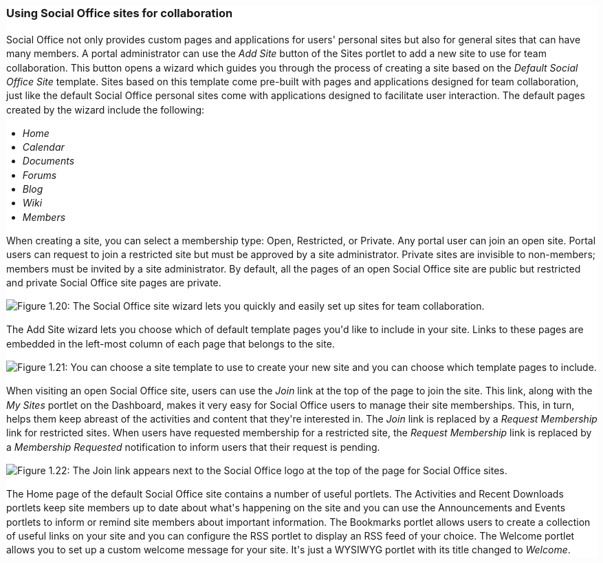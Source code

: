 ### Using Social Office sites for collaboration 

Social Office not only provides custom pages and applications for users'
personal sites but also for general sites that can have many members. A portal
administrator can use the *Add Site* button of the Sites portlet to add a new
site to use for team collaboration. This button opens a wizard which guides you
through the process of creating a site based on the *Default Social Office Site*
template. Sites based on this template come pre-built with pages and
applications designed for team collaboration, just like the default Social
Office personal sites come with applications designed to facilitate user
interaction. The default pages created by the wizard include the following:

- *Home*
- *Calendar*
- *Documents*
- *Forums*
- *Blog*
- *Wiki*
- *Members*

When creating a site, you can select a membership type: Open, Restricted, or
Private. Any portal user can join an open site. Portal users can request to join
a restricted site but must be approved by a site administrator. Private sites
are invisible to non-members; members must be invited by a site administrator.
By default, all the pages of an open Social Office site are public but
restricted and private Social Office site pages are private.

![Figure 1.20: The Social Office site wizard lets you quickly and easily set up
sites for team collaboration.](../../images/new-site-wizard1.png)

The Add Site wizard lets you choose which of default template pages you'd like
to include in your site. Links to these pages are embedded in the left-most
column of each page that belongs to the site.

![Figure 1.21: You can choose a site template to use to create your new site and
you can choose which template pages to
include.](../../images/new-site-wizard2.png)

When visiting an open Social Office site, users can use the *Join* link at the
top of the page to join the site. This link, along with the *My Sites* portlet
on the Dashboard, makes it very easy for Social Office users to manage their
site memberships. This, in turn, helps them keep abreast of the activities and
content that they're interested in. The *Join* link is replaced by a *Request
Membership* link for restricted sites. When users have requested membership for
a restricted site, the *Request Membership* link is replaced by a *Membership
Requested* notification to inform users that their request is pending.

![Figure 1.22: The *Join* link appears next to the Social Office logo at the top
of the page for Social Office sites.](../../images/join-site-link.png)

The Home page of the default Social Office site contains a number of useful
portlets. The Activities and Recent Downloads portlets keep site members up to
date about what's happening on the site and you can use the Announcements and
Events portlets to inform or remind site members about important information.
The Bookmarks portlet allows users to create a collection of useful links on
your site and you can configure the RSS portlet to display an RSS feed of your
choice. The Welcome portlet allows you to set up a custom welcome message for
your site. It's just a WYSIWYG portlet with its title changed to *Welcome*.
